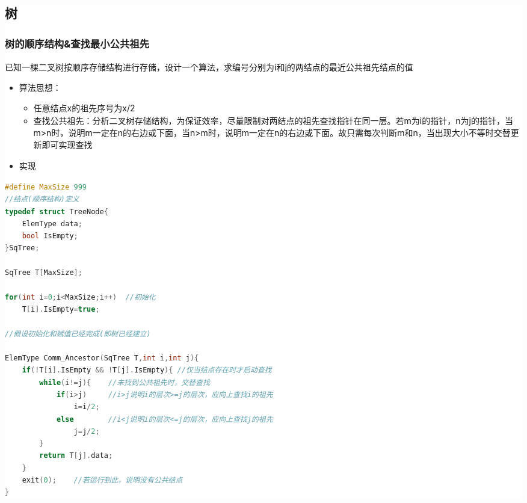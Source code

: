 ## 树
### 树的顺序结构&查找最小公共祖先
已知一棵二叉树按顺序存储结构进行存储，设计一个算法，求编号分别为i和j的两结点的最近公共祖先结点的值
* 算法思想：
  * 任意结点x的祖先序号为x/2
  * 查找公共祖先：分析二叉树存储结构，为保证效率，尽量限制对两结点的祖先查找指针在同一层。若m为i的指针，n为j的指针，当m>n时，说明m一定在n的右边或下面，当n>m时，说明m一定在n的右边或下面。故只需每次判断m和n，当出现大小不等时交替更新即可实现查找

* 实现
```c
#define MaxSize 999
//结点(顺序结构)定义
typedef struct TreeNode{
    ElemType data;
    bool IsEmpty;
}SqTree;

SqTree T[MaxSize];

for(int i=0;i<MaxSize;i++)  //初始化
    T[i].IsEmpty=true;

//假设初始化和赋值已经完成(即树已经建立)

ElemType Comm_Ancestor(SqTree T,int i,int j){
    if(!T[i].IsEmpty && !T[j].IsEmpty){ //仅当结点存在时才启动查找
        while(i!=j){    //未找到公共祖先时，交替查找
            if(i>j)     //i>j说明i的层次>=j的层次，应向上查找i的祖先
                i=i/2;
            else        //i<j说明i的层次<=j的层次，应向上查找j的祖先
                j=j/2;
        }
        return T[j].data;
    }
    exit(0);    //若运行到此，说明没有公共结点
}
```
